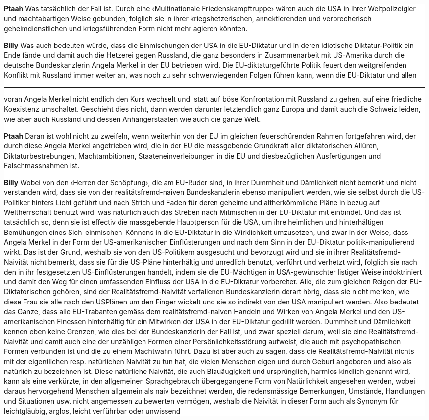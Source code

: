 **Ptaah** Was tatsächlich der Fall ist. Durch eine ‹Multinationale Friedenskampftruppe› wären auch
die USA in ihrer Weltpolizeigier und machtabartigen Weise gebunden, folglich sie in ihrer kriegshetzerischen, annektierenden und verbrecherisch geheimdienstlichen und kriegsführenden Form nicht mehr
agieren könnten.

**Billy** Was auch bedeuten würde, dass die Einmischungen der USA in die EU-Diktatur und in
deren idiotische Diktatur-Politik ein Ende fände und damit auch die Hetzerei gegen Russland, die ganz
besonders in Zusammenarbeit mit US-Amerika durch die deutsche Bundeskanzlerin Angela Merkel in
der EU betrieben wird. Die EU-diktaturgeführte Politik feuert den weitgreifenden Konflikt mit Russland
immer weiter an, was noch zu sehr schwerwiegenden Folgen führen kann, wenn die EU-Diktatur und allen


-----

voran Angela Merkel nicht endlich den Kurs wechselt und, statt auf böse Konfrontation mit Russland
zu gehen, auf eine friedliche Koexistenz umschaltet. Geschieht dies nicht, dann werden darunter letztendlich ganz Europa und damit auch die Schweiz leiden, wie aber auch Russland und dessen Anhängerstaaten wie auch die ganze Welt.

**Ptaah** Daran ist wohl nicht zu zweifeln, wenn weiterhin von der EU im gleichen feuerschürenden
Rahmen fortgefahren wird, der durch diese Angela Merkel angetrieben wird, die in der EU die massgebende Grundkraft aller diktatorischen Allüren, Diktaturbestrebungen, Machtambitionen, Staateneinverleibungen in die EU und diesbezüglichen Ausfertigungen und Falschmassnahmen ist.

**Billy** Wobei von den ‹Herren der Schöpfung›, die am EU-Ruder sind, in ihrer Dummheit und
Dämlichkeit nicht bemerkt und nicht verstanden wird, dass sie von der realitätsfremd-naiven Bundeskanzlerin ebenso manipuliert werden, wie sie selbst durch die US-Politiker hinters Licht geführt und nach
Strich und Faden für deren geheime und altherkömmliche Pläne in bezug auf Weltherrschaft benutzt
wird, was natürlich auch das Streben nach Mitmischen in der EU-Diktatur mit einbindet. Und das ist
tatsächlich so, denn sie ist effectiv die massgebende Hauptperson für die USA, um ihre heimlichen und
hinterhältigen Bemühungen eines Sich-einmischen-Könnens in die EU-Diktatur in die Wirklichkeit umzusetzen, und zwar in der Weise, dass Angela Merkel in der Form der US-amerikanischen Einflüsterungen
und nach dem Sinn in der EU-Diktatur politik-manipulierend wirkt. Das ist der Grund, weshalb sie von
den US-Politikern ausgesucht und bevorzugt wird und sie in ihrer Realitätsfremd-Naivität nicht bemerkt,
dass sie für die US-Pläne hinterhältig und unredlich benutzt, verführt und verhetzt wird, folglich sie nach
den in ihr festgesetzten US-Einflüsterungen handelt, indem sie die EU-Mächtigen in USA-gewünschter
listiger Weise indoktriniert und damit den Weg für einen umfassenden Einfluss der USA in die EU-Diktatur
vorbereitet. Alle, die zum gleichen Reigen der EU-Diktatorischen gehören, sind der Realitätsfremd-Naivität
verfallenen Bundeskanzlerin derart hörig, dass sie nicht merken, wie diese Frau sie alle nach den USPlänen um den Finger wickelt und sie so indirekt von den USA manipuliert werden. Also bedeutet das
Ganze, dass alle EU-Trabanten gemäss dem realitätsfremd-naiven Handeln und Wirken von Angela
Merkel und den US-amerikanischen Finessen hinterhältig für ein Mitwirken der USA in der EU-Diktatur
gedrillt werden. Dummheit und Dämlichkeit kennen eben keine Grenzen, wie dies bei der Bundeskanzlerin der Fall ist, und zwar speziell darum, weil sie eine Realitätsfremd-Naivität und damit auch eine
der unzähligen Formen einer Persönlichkeitsstörung aufweist, die auch mit psychopathischen Formen
verbunden ist und die zu einem Machtwahn führt. Dazu ist aber auch zu sagen, dass die Realitätsfremd-Naivität nichts mit der eigentlichen resp. natürlichen Naivität zu tun hat, die vielen Menschen
eigen und durch Geburt angeboren und also als natürlich zu bezeichnen ist. Diese natürliche Naivität,
die auch Blauäugigkeit und ursprünglich, harmlos kindlich genannt wird, kann als eine verkürzte, in den
allgemeinen Sprachgebrauch übergegangene Form von Natürlichkeit angesehen werden, wobei daraus hervorgehend Menschen allgemein als naiv bezeichnet werden, die redensmässige Bemerkungen,
Umstände, Handlungen und Situationen usw. nicht angemessen zu bewerten vermögen, weshalb die
Naivität in dieser Form auch als Synonym für leichtgläubig, arglos, leicht verführbar oder unwissend
